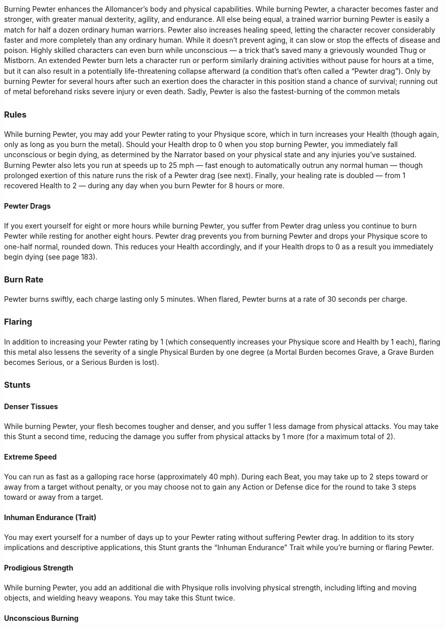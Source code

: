 Burning Pewter enhances the Allomancer’s body and physical capabilities. While burning Pewter, a character becomes faster and stronger, with greater manual dexterity, agility, and endurance. All else being equal, a trained warrior burning Pewter is easily a match for half a dozen ordinary human warriors.
Pewter also increases healing speed, letting the character recover ­considerably faster and more completely than any ordinary human. While it doesn’t ­prevent ­aging, it can slow or stop the effects of disease and poison. Highly skilled ­characters can even burn while unconscious — a trick that’s saved many a grievously wounded Thug or Mistborn.
An extended Pewter burn lets a character run or perform similarly draining activities without pause for hours at a time, but it can also result in a potentially life-threatening collapse afterward (a condition that’s often called a “Pewter drag”). Only by burning Pewter for several hours after such an exertion does the character in this position stand a chance of survival; running out of metal beforehand risks severe injury or even death.
Sadly, Pewter is also the fastest-burning of the common metals
### Rules
While burning Pewter, you may add your Pewter rating to your Physique score, which in turn increases your Health (though again, only as long as you burn the metal). Should your Health drop to 0 when you stop burning Pewter, you immediately fall unconscious or begin dying, as determined by the Narrator based on your physical state and any injuries you’ve sustained.
Burning Pewter also lets you run at speeds up to 25 mph — fast enough to automatically outrun any normal human — though prolonged exertion of this nature runs the risk of a Pewter drag (see next).
Finally, your healing rate is doubled — from 1 recovered Health to 2 — ­during any day when you burn Pewter for 8 hours or more.
#### Pewter Drags
If you exert yourself for eight or more hours while burning Pewter, you suffer from Pewter drag unless you continue to burn Pewter while resting for another eight hours. Pewter drag prevents you from burning Pewter and drops your Physique score to one-half normal, rounded down. This reduces your Health accordingly, and if your Health drops to 0 as a result you immediately begin dying (see page 183).
### Burn Rate
Pewter burns swiftly, each charge lasting only 5 minutes. When flared, Pewter burns at a rate of 30 seconds per charge.
### Flaring
In addition to increasing your Pewter rating by 1 (which consequently increases your Physique score and Health by 1 each), flaring this metal also lessens the severity of a single Physical Burden by one degree (a ­Mortal Burden becomes Grave, a Grave Burden becomes Serious, or a Serious Burden is lost).
### Stunts
#### Denser Tissues
While burning Pewter, your flesh becomes tougher and denser, and you suffer 1 less damage from physical attacks. You may take this Stunt a second time, reducing the damage you suffer from physical attacks by 1 more (for a maximum total of 2).
#### Extreme Speed
You can run as fast as a galloping race horse (approximately 40 mph). During each Beat, you may take up to 2 steps toward or away from a target without penalty, or you may choose not to gain any Action or Defense dice for the round to take 3 steps toward or away from a target.
#### Inhuman Endurance (Trait)
You may exert yourself for a number of days up to your Pewter rating without suffering Pewter drag. In addition to its story implications and descriptive applications, this Stunt grants the “Inhuman ­Endurance” Trait while you’re burning or flaring Pewter.
#### Prodigious Strength
While burning Pewter, you add an additional die with Physique rolls involving physical strength, including lifting and moving objects, and wielding heavy weapons. You may take this Stunt twice.
#### Unconscious Burning